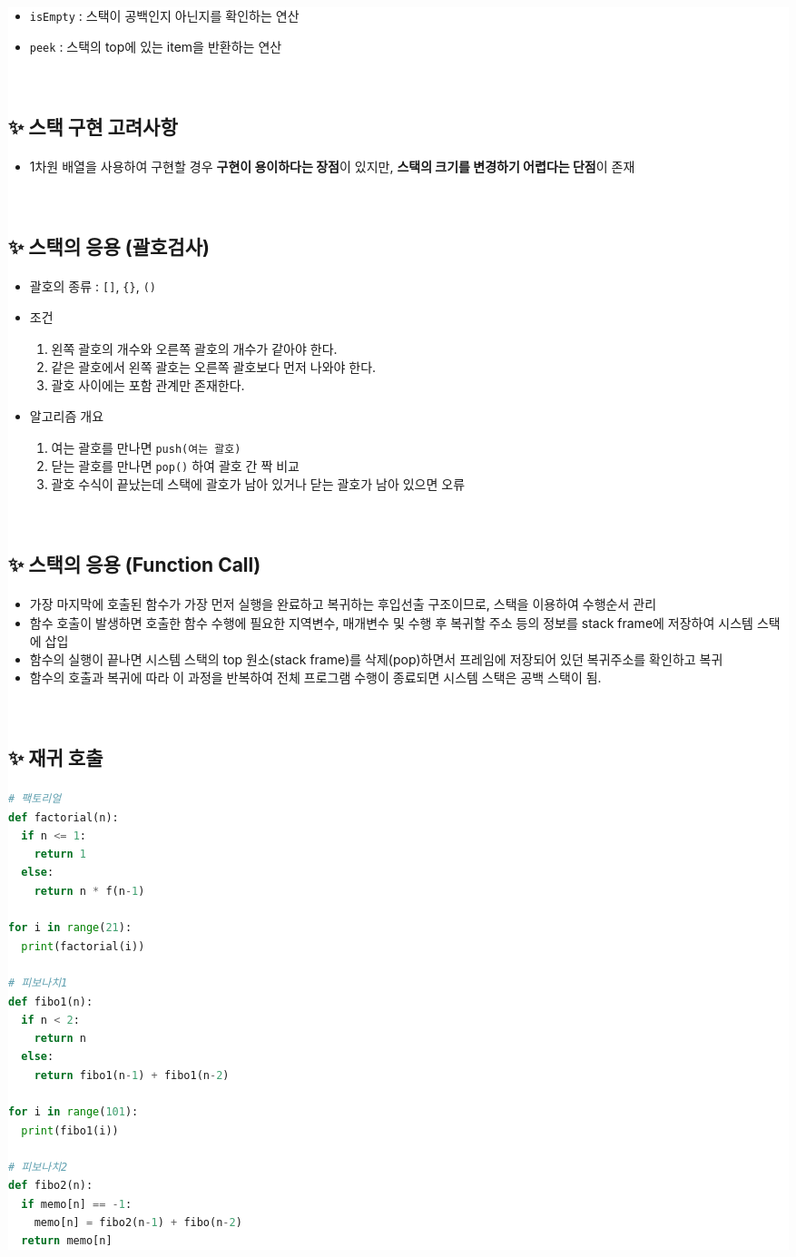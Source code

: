 - `isEmpty` : 스택이 공백인지 아닌지를 확인하는 연산

- `peek` : 스택의 top에 있는 item을 반환하는 연산

<br/>

## ✨ 스택 구현 고려사항

- 1차원 배열을 사용하여 구현할 경우 **구현이 용이하다는 장점**이 있지만, **스택의 크기를 변경하기 어렵다는 단점**이 존재

<br/>

## ✨ 스택의 응용 (괄호검사)

- 괄호의 종류 : `[]`, `{}`, `()`
- 조건
    1. 왼쪽 괄호의 개수와 오른쪽 괄호의 개수가 같아야 한다.
    2. 같은 괄호에서 왼쪽 괄호는 오른쪽 괄호보다 먼저 나와야 한다.
    3. 괄호 사이에는 포함 관계만 존재한다.

- 알고리즘 개요
    1. 여는 괄호를 만나면 `push(여는 괄호)`
    2. 닫는 괄호를 만나면 `pop()` 하여 괄호 간 짝 비교
    3. 괄호 수식이 끝났는데 스택에 괄호가 남아 있거나 닫는 괄호가 남아 있으면 오류

<br/>

## ✨ 스택의 응용 (Function Call)

- 가장 마지막에 호출된 함수가 가장 먼저 실행을 완료하고 복귀하는 후입선출 구조이므로,
    스택을 이용하여 수행순서 관리
- 함수 호출이 발생하면 호출한 함수 수행에 필요한 지역변수, 매개변수 및 수행 후 복귀할 주소 등의 정보를
    stack frame에 저장하여 시스템 스택에 삽입
- 함수의 실행이 끝나면 시스템 스택의 top 원소(stack frame)를 삭제(pop)하면서 프레임에 저장되어 있던 복귀주소를 확인하고 복귀
- 함수의 호출과 복귀에 따라 이 과정을 반복하여 전체 프로그램 수행이 종료되면 시스템 스택은 공백 스택이 됨.

<br/>

## ✨ 재귀 호출

```python
# 팩토리얼
def factorial(n):
  if n <= 1:
    return 1
  else:
    return n * f(n-1)

for i in range(21):
  print(factorial(i))
  
# 피보나치1
def fibo1(n):
  if n < 2:
    return n
  else:
    return fibo1(n-1) + fibo1(n-2)
  
for i in range(101):
  print(fibo1(i))
  
# 피보나치2
def fibo2(n):
  if memo[n] == -1:
    memo[n] = fibo2(n-1) + fibo(n-2)
  return memo[n]
```